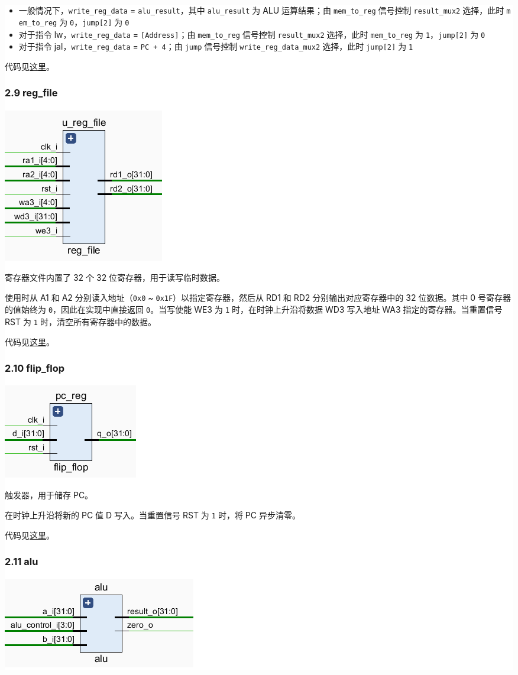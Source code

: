 - 一般情况下，`write_reg_data` = `alu_result`，其中 `alu_result` 为 ALU 运算结果；由 `mem_to_reg` 信号控制 `result_mux2` 选择，此时 `mem_to_reg` 为 `0`，`jump[2]` 为 `0`
- 对于指令 lw，`write_reg_data` = `[Address]`；由 `mem_to_reg` 信号控制 `result_mux2` 选择，此时 `mem_to_reg` 为 `1`，`jump[2]` 为 `0`
- 对于指令 jal，`write_reg_data` = `PC + 4`；由 `jump` 信号控制 `write_reg_data_mux2` 选择，此时 `jump[2]` 为 `1`

代码见[这里](./src/utils.sv)。

### 2.9 reg_file

![Register File](./assets/reg_file.png)

寄存器文件内置了 32 个 32 位寄存器，用于读写临时数据。

使用时从 A1 和 A2 分别读入地址（`0x0` ~ `0x1F`）以指定寄存器，然后从 RD1 和 RD2 分别输出对应寄存器中的 32 位数据。其中 0 号寄存器的值始终为 `0`，因此在实现中直接返回 `0`。当写使能 WE3 为 `1` 时，在时钟上升沿将数据 WD3 写入地址 WA3 指定的寄存器。当重置信号 RST 为 `1` 时，清空所有寄存器中的数据。

代码见[这里](./src/reg_file.sv)。

### 2.10 flip_flop

![Flip-flop](./assets/flip_flop.png)

触发器，用于储存 PC。

在时钟上升沿将新的 PC 值 D 写入。当重置信号 RST 为 `1` 时，将 PC 异步清零。

代码见[这里](./src/flip_flop.sv)。

### 2.11 alu

![ALU](./assets/alu.png)
